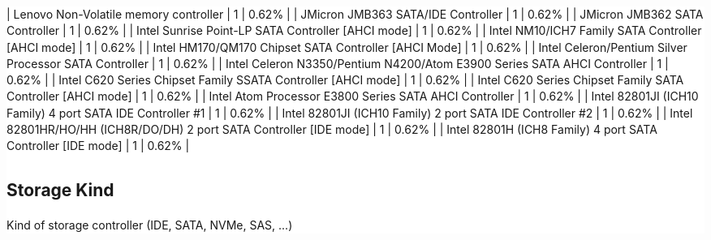 | Lenovo Non-Volatile memory controller                                                   | 1         | 0.62%   |
| JMicron JMB363 SATA/IDE Controller                                                      | 1         | 0.62%   |
| JMicron JMB362 SATA Controller                                                          | 1         | 0.62%   |
| Intel Sunrise Point-LP SATA Controller [AHCI mode]                                      | 1         | 0.62%   |
| Intel NM10/ICH7 Family SATA Controller [AHCI mode]                                      | 1         | 0.62%   |
| Intel HM170/QM170 Chipset SATA Controller [AHCI Mode]                                   | 1         | 0.62%   |
| Intel Celeron/Pentium Silver Processor SATA Controller                                  | 1         | 0.62%   |
| Intel Celeron N3350/Pentium N4200/Atom E3900 Series SATA AHCI Controller                | 1         | 0.62%   |
| Intel C620 Series Chipset Family SSATA Controller [AHCI mode]                           | 1         | 0.62%   |
| Intel C620 Series Chipset Family SATA Controller [AHCI mode]                            | 1         | 0.62%   |
| Intel Atom Processor E3800 Series SATA AHCI Controller                                  | 1         | 0.62%   |
| Intel 82801JI (ICH10 Family) 4 port SATA IDE Controller #1                              | 1         | 0.62%   |
| Intel 82801JI (ICH10 Family) 2 port SATA IDE Controller #2                              | 1         | 0.62%   |
| Intel 82801HR/HO/HH (ICH8R/DO/DH) 2 port SATA Controller [IDE mode]                     | 1         | 0.62%   |
| Intel 82801H (ICH8 Family) 4 port SATA Controller [IDE mode]                            | 1         | 0.62%   |

Storage Kind
------------

Kind of storage controller (IDE, SATA, NVMe, SAS, ...)

